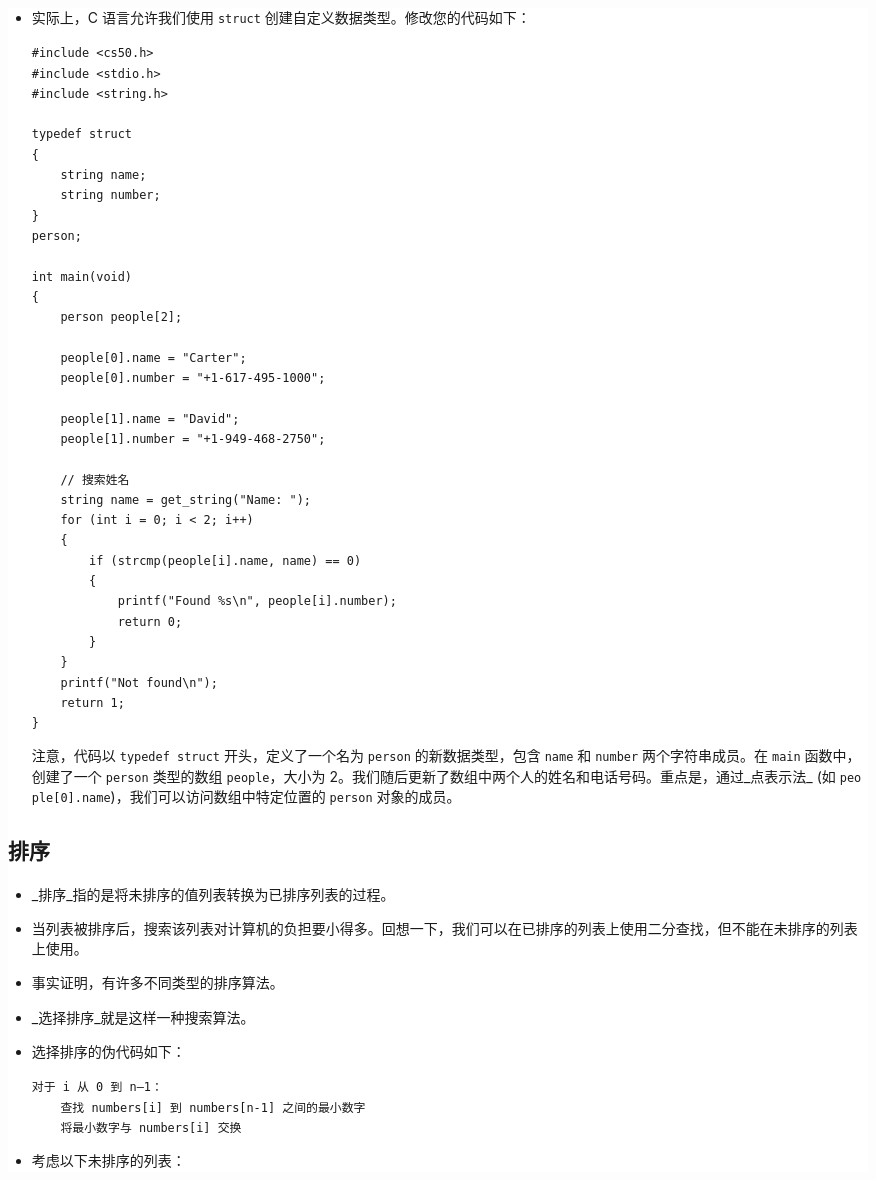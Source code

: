 -   实际上，C 语言允许我们使用 `struct` 创建自定义数据类型。修改您的代码如下：

    ```
    #include <cs50.h>
    #include <stdio.h>
    #include <string.h>

    typedef struct
    {
        string name;
        string number;
    }
    person;

    int main(void)
    {
        person people[2];

        people[0].name = "Carter";
        people[0].number = "+1-617-495-1000";

        people[1].name = "David";
        people[1].number = "+1-949-468-2750";

        // 搜索姓名
        string name = get_string("Name: ");
        for (int i = 0; i < 2; i++)
        {
            if (strcmp(people[i].name, name) == 0)
            {
                printf("Found %s\n", people[i].number);
                return 0;
            }
        }
        printf("Not found\n");
        return 1;
    }

    ```

    注意，代码以 `typedef struct` 开头，定义了一个名为 `person` 的新数据类型，包含 `name` 和 `number` 两个字符串成员。在 `main` 函数中，创建了一个 `person` 类型的数组 `people`，大小为 2。我们随后更新了数组中两个人的姓名和电话号码。重点是，通过_点表示法_ (如 `people[0].name`)，我们可以访问数组中特定位置的 `person` 对象的成员。

## 排序

-   _排序_指的是将未排序的值列表转换为已排序列表的过程。
-   当列表被排序后，搜索该列表对计算机的负担要小得多。回想一下，我们可以在已排序的列表上使用二分查找，但不能在未排序的列表上使用。
-   事实证明，有许多不同类型的排序算法。
-   _选择排序_就是这样一种搜索算法。
-   选择排序的伪代码如下：

    ```
    对于 i 从 0 到 n–1：
        查找 numbers[i] 到 numbers[n-1] 之间的最小数字
        将最小数字与 numbers[i] 交换
    ```
-   考虑以下未排序的列表：
